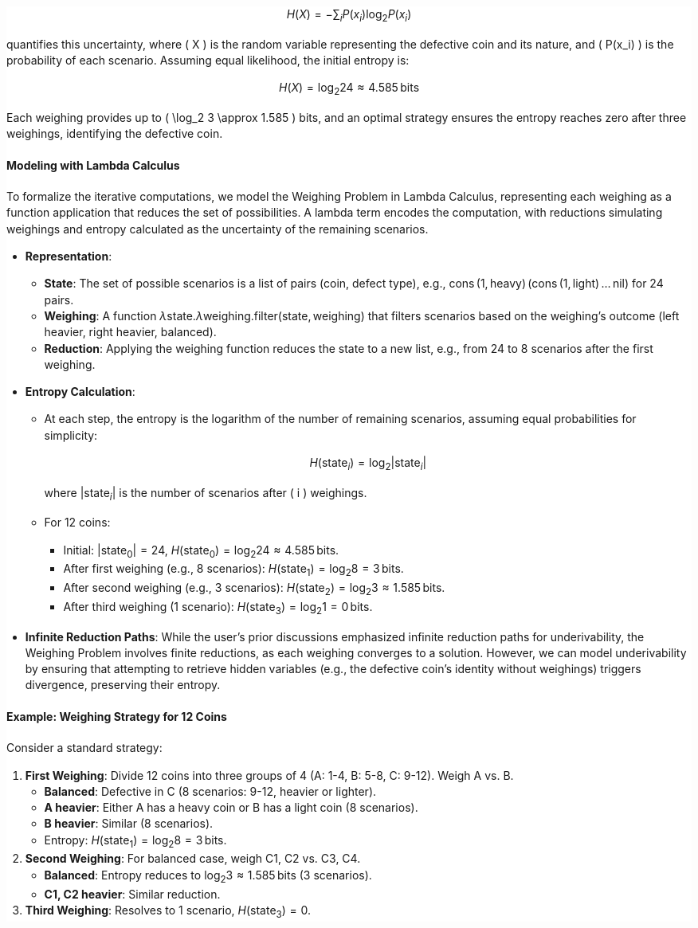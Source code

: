 $$ H(X) = -\sum_{i} P(x_i) \log_2 P(x_i) $$

quantifies this uncertainty, where \( X \) is the random variable representing the defective coin and its nature, and \( P(x_i) \) is the probability of each scenario. Assuming equal likelihood, the initial entropy is:

$$ H(X) = \log_2 24 \approx 4.585 \, \text{bits} $$

Each weighing provides up to \( \log_2 3 \approx 1.585 \) bits, and an optimal strategy ensures the entropy reaches zero after three weighings, identifying the defective coin.

#### Modeling with Lambda Calculus

To formalize the iterative computations, we model the Weighing Problem in Lambda Calculus, representing each weighing as a function application that reduces the set of possibilities. A lambda term encodes the computation, with reductions simulating weighings and entropy calculated as the uncertainty of the remaining scenarios.

- **Representation**:
  - **State**: The set of possible scenarios is a list of pairs (coin, defect type), e.g., $\text{cons} \, (1, \text{heavy}) \, (\text{cons} \, (1, \text{light}) \, \ldots \, \text{nil})$ for 24 pairs.
  - **Weighing**: A function $\lambda \text{state}.\lambda \text{weighing}.\text{filter}(\text{state}, \text{weighing})$ that filters scenarios based on the weighing’s outcome (left heavier, right heavier, balanced).
  - **Reduction**: Applying the weighing function reduces the state to a new list, e.g., from 24 to 8 scenarios after the first weighing.

- **Entropy Calculation**:
  - At each step, the entropy is the logarithm of the number of remaining scenarios, assuming equal probabilities for simplicity:

    $$ H(\text{state}_i) = \log_2 |\text{state}_i| $$

    where $|\text{state}_i|$ is the number of scenarios after \( i \) weighings.
  - For 12 coins:
    - Initial: $|\text{state}_0| = 24$, $H(\text{state}_0) = \log_2 24 \approx 4.585 \, \text{bits}$.
    - After first weighing (e.g., 8 scenarios): $H(\text{state}_1) = \log_2 8 = 3 \, \text{bits}$.
    - After second weighing (e.g., 3 scenarios): $H(\text{state}_2) = \log_2 3 \approx 1.585 \, \text{bits}$.
    - After third weighing (1 scenario): $H(\text{state}_3) = \log_2 1 = 0 \, \text{bits}$.

- **Infinite Reduction Paths**: While the user’s prior discussions emphasized infinite reduction paths for underivability, the Weighing Problem involves finite reductions, as each weighing converges to a solution. However, we can model underivability by ensuring that attempting to retrieve hidden variables (e.g., the defective coin’s identity without weighings) triggers divergence, preserving their entropy.

#### Example: Weighing Strategy for 12 Coins

Consider a standard strategy:

1. **First Weighing**: Divide 12 coins into three groups of 4 (A: 1-4, B: 5-8, C: 9-12). Weigh A vs. B.
   - **Balanced**: Defective in C (8 scenarios: 9-12, heavier or lighter).
   - **A heavier**: Either A has a heavy coin or B has a light coin (8 scenarios).
   - **B heavier**: Similar (8 scenarios).
   - Entropy: $H(\text{state}_1) = \log_2 8 = 3 \, \text{bits}$.
2. **Second Weighing**: For balanced case, weigh C1, C2 vs. C3, C4.
   - **Balanced**: Entropy reduces to $\log_2 3 \approx 1.585 \, \text{bits}$ (3 scenarios).
   - **C1, C2 heavier**: Similar reduction.
3. **Third Weighing**: Resolves to 1 scenario, $H(\text{state}_3) = 0$.
